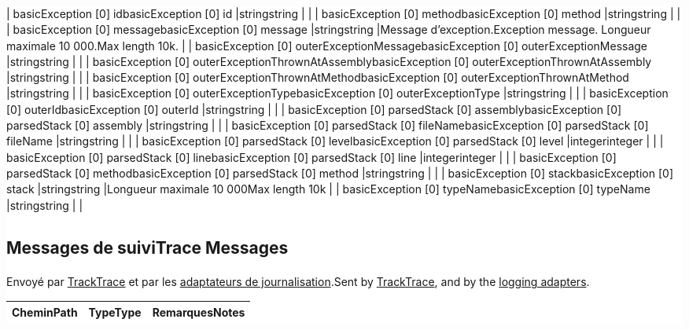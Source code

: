 | <span data-ttu-id="0675f-261">basicException [0] id</span><span class="sxs-lookup"><span data-stu-id="0675f-261">basicException [0] id</span></span> |<span data-ttu-id="0675f-262">string</span><span class="sxs-lookup"><span data-stu-id="0675f-262">string</span></span> | |
| <span data-ttu-id="0675f-263">basicException [0] method</span><span class="sxs-lookup"><span data-stu-id="0675f-263">basicException [0] method</span></span> |<span data-ttu-id="0675f-264">string</span><span class="sxs-lookup"><span data-stu-id="0675f-264">string</span></span> | |
| <span data-ttu-id="0675f-265">basicException [0] message</span><span class="sxs-lookup"><span data-stu-id="0675f-265">basicException [0] message</span></span> |<span data-ttu-id="0675f-266">string</span><span class="sxs-lookup"><span data-stu-id="0675f-266">string</span></span> |<span data-ttu-id="0675f-267">Message d’exception.</span><span class="sxs-lookup"><span data-stu-id="0675f-267">Exception message.</span></span> <span data-ttu-id="0675f-268">Longueur maximale 10 000.</span><span class="sxs-lookup"><span data-stu-id="0675f-268">Max length 10k.</span></span> |
| <span data-ttu-id="0675f-269">basicException [0] outerExceptionMessage</span><span class="sxs-lookup"><span data-stu-id="0675f-269">basicException [0] outerExceptionMessage</span></span> |<span data-ttu-id="0675f-270">string</span><span class="sxs-lookup"><span data-stu-id="0675f-270">string</span></span> | |
| <span data-ttu-id="0675f-271">basicException [0] outerExceptionThrownAtAssembly</span><span class="sxs-lookup"><span data-stu-id="0675f-271">basicException [0] outerExceptionThrownAtAssembly</span></span> |<span data-ttu-id="0675f-272">string</span><span class="sxs-lookup"><span data-stu-id="0675f-272">string</span></span> | |
| <span data-ttu-id="0675f-273">basicException [0] outerExceptionThrownAtMethod</span><span class="sxs-lookup"><span data-stu-id="0675f-273">basicException [0] outerExceptionThrownAtMethod</span></span> |<span data-ttu-id="0675f-274">string</span><span class="sxs-lookup"><span data-stu-id="0675f-274">string</span></span> | |
| <span data-ttu-id="0675f-275">basicException [0] outerExceptionType</span><span class="sxs-lookup"><span data-stu-id="0675f-275">basicException [0] outerExceptionType</span></span> |<span data-ttu-id="0675f-276">string</span><span class="sxs-lookup"><span data-stu-id="0675f-276">string</span></span> | |
| <span data-ttu-id="0675f-277">basicException [0] outerId</span><span class="sxs-lookup"><span data-stu-id="0675f-277">basicException [0] outerId</span></span> |<span data-ttu-id="0675f-278">string</span><span class="sxs-lookup"><span data-stu-id="0675f-278">string</span></span> | |
| <span data-ttu-id="0675f-279">basicException [0] parsedStack [0] assembly</span><span class="sxs-lookup"><span data-stu-id="0675f-279">basicException [0] parsedStack [0] assembly</span></span> |<span data-ttu-id="0675f-280">string</span><span class="sxs-lookup"><span data-stu-id="0675f-280">string</span></span> | |
| <span data-ttu-id="0675f-281">basicException [0] parsedStack [0] fileName</span><span class="sxs-lookup"><span data-stu-id="0675f-281">basicException [0] parsedStack [0] fileName</span></span> |<span data-ttu-id="0675f-282">string</span><span class="sxs-lookup"><span data-stu-id="0675f-282">string</span></span> | |
| <span data-ttu-id="0675f-283">basicException [0] parsedStack [0] level</span><span class="sxs-lookup"><span data-stu-id="0675f-283">basicException [0] parsedStack [0] level</span></span> |<span data-ttu-id="0675f-284">integer</span><span class="sxs-lookup"><span data-stu-id="0675f-284">integer</span></span> | |
| <span data-ttu-id="0675f-285">basicException [0] parsedStack [0] line</span><span class="sxs-lookup"><span data-stu-id="0675f-285">basicException [0] parsedStack [0] line</span></span> |<span data-ttu-id="0675f-286">integer</span><span class="sxs-lookup"><span data-stu-id="0675f-286">integer</span></span> | |
| <span data-ttu-id="0675f-287">basicException [0] parsedStack [0] method</span><span class="sxs-lookup"><span data-stu-id="0675f-287">basicException [0] parsedStack [0] method</span></span> |<span data-ttu-id="0675f-288">string</span><span class="sxs-lookup"><span data-stu-id="0675f-288">string</span></span> | |
| <span data-ttu-id="0675f-289">basicException [0] stack</span><span class="sxs-lookup"><span data-stu-id="0675f-289">basicException [0] stack</span></span> |<span data-ttu-id="0675f-290">string</span><span class="sxs-lookup"><span data-stu-id="0675f-290">string</span></span> |<span data-ttu-id="0675f-291">Longueur maximale 10 000</span><span class="sxs-lookup"><span data-stu-id="0675f-291">Max length 10k</span></span> |
| <span data-ttu-id="0675f-292">basicException [0] typeName</span><span class="sxs-lookup"><span data-stu-id="0675f-292">basicException [0] typeName</span></span> |<span data-ttu-id="0675f-293">string</span><span class="sxs-lookup"><span data-stu-id="0675f-293">string</span></span> | |

## <a name="trace-messages"></a><span data-ttu-id="0675f-294">Messages de suivi</span><span class="sxs-lookup"><span data-stu-id="0675f-294">Trace Messages</span></span>
<span data-ttu-id="0675f-295">Envoyé par [TrackTrace](app-insights-api-custom-events-metrics.md#tracktrace) et par les [adaptateurs de journalisation](app-insights-asp-net-trace-logs.md).</span><span class="sxs-lookup"><span data-stu-id="0675f-295">Sent by [TrackTrace](app-insights-api-custom-events-metrics.md#tracktrace), and by the [logging adapters](app-insights-asp-net-trace-logs.md).</span></span>

| <span data-ttu-id="0675f-296">Chemin</span><span class="sxs-lookup"><span data-stu-id="0675f-296">Path</span></span> | <span data-ttu-id="0675f-297">Type</span><span class="sxs-lookup"><span data-stu-id="0675f-297">Type</span></span> | <span data-ttu-id="0675f-298">Remarques</span><span class="sxs-lookup"><span data-stu-id="0675f-298">Notes</span></span> |
| --- | --- | --- |